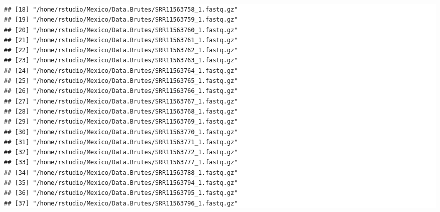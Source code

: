    ## [18] "/home/rstudio/Mexico/Data.Brutes/SRR11563758_1.fastq.gz"
    ## [19] "/home/rstudio/Mexico/Data.Brutes/SRR11563759_1.fastq.gz"
    ## [20] "/home/rstudio/Mexico/Data.Brutes/SRR11563760_1.fastq.gz"
    ## [21] "/home/rstudio/Mexico/Data.Brutes/SRR11563761_1.fastq.gz"
    ## [22] "/home/rstudio/Mexico/Data.Brutes/SRR11563762_1.fastq.gz"
    ## [23] "/home/rstudio/Mexico/Data.Brutes/SRR11563763_1.fastq.gz"
    ## [24] "/home/rstudio/Mexico/Data.Brutes/SRR11563764_1.fastq.gz"
    ## [25] "/home/rstudio/Mexico/Data.Brutes/SRR11563765_1.fastq.gz"
    ## [26] "/home/rstudio/Mexico/Data.Brutes/SRR11563766_1.fastq.gz"
    ## [27] "/home/rstudio/Mexico/Data.Brutes/SRR11563767_1.fastq.gz"
    ## [28] "/home/rstudio/Mexico/Data.Brutes/SRR11563768_1.fastq.gz"
    ## [29] "/home/rstudio/Mexico/Data.Brutes/SRR11563769_1.fastq.gz"
    ## [30] "/home/rstudio/Mexico/Data.Brutes/SRR11563770_1.fastq.gz"
    ## [31] "/home/rstudio/Mexico/Data.Brutes/SRR11563771_1.fastq.gz"
    ## [32] "/home/rstudio/Mexico/Data.Brutes/SRR11563772_1.fastq.gz"
    ## [33] "/home/rstudio/Mexico/Data.Brutes/SRR11563777_1.fastq.gz"
    ## [34] "/home/rstudio/Mexico/Data.Brutes/SRR11563788_1.fastq.gz"
    ## [35] "/home/rstudio/Mexico/Data.Brutes/SRR11563794_1.fastq.gz"
    ## [36] "/home/rstudio/Mexico/Data.Brutes/SRR11563795_1.fastq.gz"
    ## [37] "/home/rstudio/Mexico/Data.Brutes/SRR11563796_1.fastq.gz"
